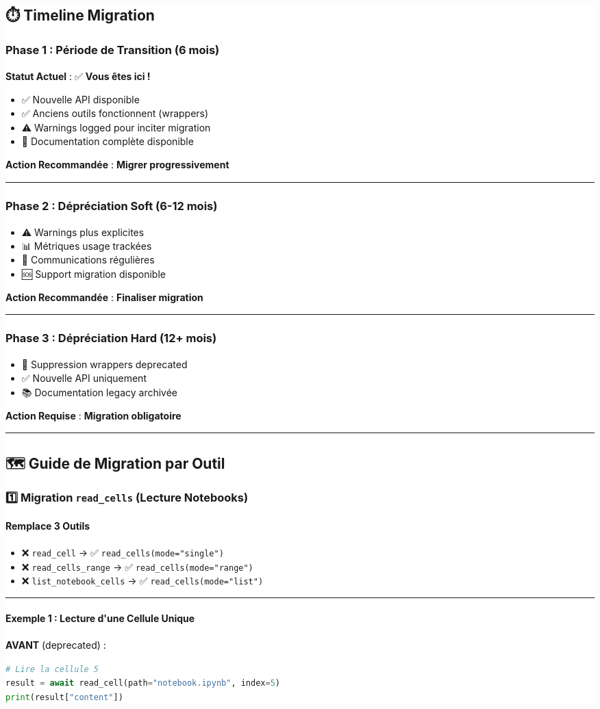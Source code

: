 
## ⏱️ Timeline Migration

### Phase 1 : Période de Transition (6 mois)

**Statut Actuel** : ✅ **Vous êtes ici !**

- ✅ Nouvelle API disponible
- ✅ Anciens outils fonctionnent (wrappers)
- ⚠️ Warnings logged pour inciter migration
- 📖 Documentation complète disponible

**Action Recommandée** : **Migrer progressivement**

---

### Phase 2 : Dépréciation Soft (6-12 mois)

- ⚠️ Warnings plus explicites
- 📊 Métriques usage trackées
- 📣 Communications régulières
- 🆘 Support migration disponible

**Action Recommandée** : **Finaliser migration**

---

### Phase 3 : Dépréciation Hard (12+ mois)

- 🚫 Suppression wrappers deprecated
- ✅ Nouvelle API uniquement
- 📚 Documentation legacy archivée

**Action Requise** : **Migration obligatoire**

---

## 🗺️ Guide de Migration par Outil

### 1️⃣ Migration `read_cells` (Lecture Notebooks)

#### Remplace 3 Outils

- ❌ `read_cell` → ✅ `read_cells(mode="single")`
- ❌ `read_cells_range` → ✅ `read_cells(mode="range")`
- ❌ `list_notebook_cells` → ✅ `read_cells(mode="list")`

---

#### Exemple 1 : Lecture d'une Cellule Unique

**AVANT** (deprecated) :
```python
# Lire la cellule 5
result = await read_cell(path="notebook.ipynb", index=5)
print(result["content"])
```
